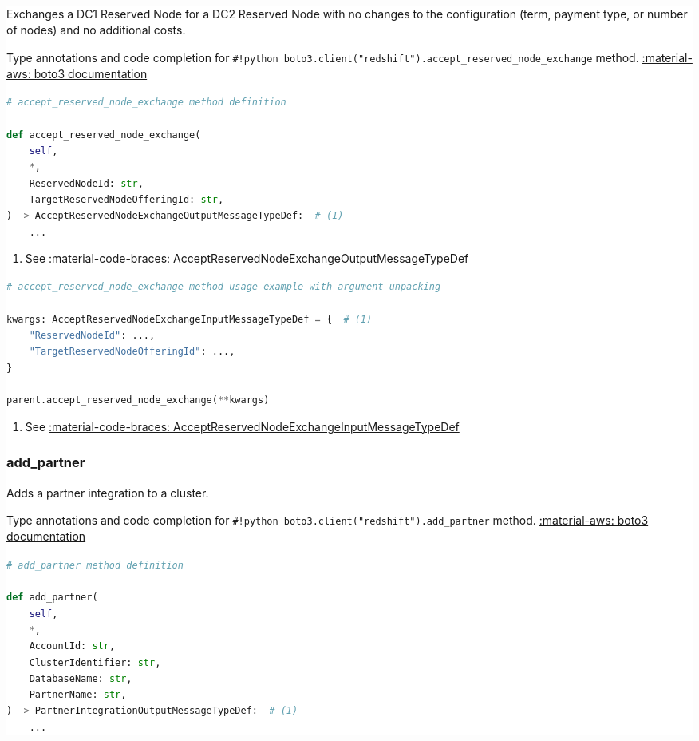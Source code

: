 Exchanges a DC1 Reserved Node for a DC2 Reserved Node with no changes to the
configuration (term, payment type, or number of nodes) and no additional costs.

Type annotations and code completion for `#!python boto3.client("redshift").accept_reserved_node_exchange` method.
[:material-aws: boto3 documentation](https://boto3.amazonaws.com/v1/documentation/api/latest/reference/services/redshift/client/accept_reserved_node_exchange.html)

```python
# accept_reserved_node_exchange method definition

def accept_reserved_node_exchange(
    self,
    *,
    ReservedNodeId: str,
    TargetReservedNodeOfferingId: str,
) -> AcceptReservedNodeExchangeOutputMessageTypeDef:  # (1)
    ...
```

1. See [:material-code-braces: AcceptReservedNodeExchangeOutputMessageTypeDef](./type_defs.md#acceptreservednodeexchangeoutputmessagetypedef)


```python
# accept_reserved_node_exchange method usage example with argument unpacking

kwargs: AcceptReservedNodeExchangeInputMessageTypeDef = {  # (1)
    "ReservedNodeId": ...,
    "TargetReservedNodeOfferingId": ...,
}

parent.accept_reserved_node_exchange(**kwargs)
```

1. See [:material-code-braces: AcceptReservedNodeExchangeInputMessageTypeDef](./type_defs.md#acceptreservednodeexchangeinputmessagetypedef)

### add\_partner

Adds a partner integration to a cluster.

Type annotations and code completion for `#!python boto3.client("redshift").add_partner` method.
[:material-aws: boto3 documentation](https://boto3.amazonaws.com/v1/documentation/api/latest/reference/services/redshift/client/add_partner.html)

```python
# add_partner method definition

def add_partner(
    self,
    *,
    AccountId: str,
    ClusterIdentifier: str,
    DatabaseName: str,
    PartnerName: str,
) -> PartnerIntegrationOutputMessageTypeDef:  # (1)
    ...
```
